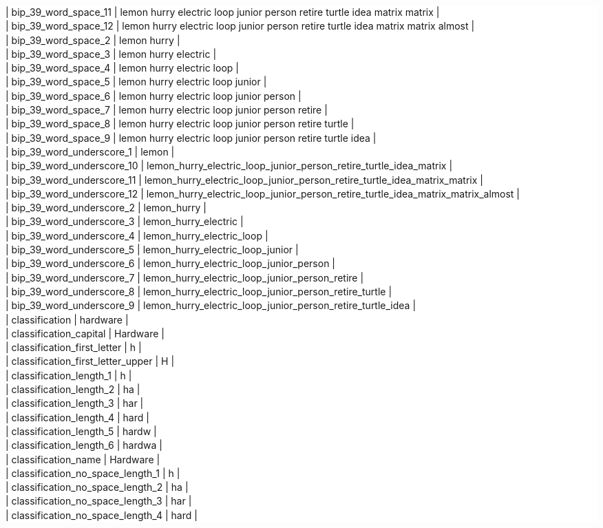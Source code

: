 | bip_39_word_space_11 | lemon hurry electric loop junior person retire turtle idea matrix matrix |  
| bip_39_word_space_12 | lemon hurry electric loop junior person retire turtle idea matrix matrix almost |  
| bip_39_word_space_2 | lemon hurry |  
| bip_39_word_space_3 | lemon hurry electric |  
| bip_39_word_space_4 | lemon hurry electric loop |  
| bip_39_word_space_5 | lemon hurry electric loop junior |  
| bip_39_word_space_6 | lemon hurry electric loop junior person |  
| bip_39_word_space_7 | lemon hurry electric loop junior person retire |  
| bip_39_word_space_8 | lemon hurry electric loop junior person retire turtle |  
| bip_39_word_space_9 | lemon hurry electric loop junior person retire turtle idea |  
| bip_39_word_underscore_1 | lemon |  
| bip_39_word_underscore_10 | lemon_hurry_electric_loop_junior_person_retire_turtle_idea_matrix |  
| bip_39_word_underscore_11 | lemon_hurry_electric_loop_junior_person_retire_turtle_idea_matrix_matrix |  
| bip_39_word_underscore_12 | lemon_hurry_electric_loop_junior_person_retire_turtle_idea_matrix_matrix_almost |  
| bip_39_word_underscore_2 | lemon_hurry |  
| bip_39_word_underscore_3 | lemon_hurry_electric |  
| bip_39_word_underscore_4 | lemon_hurry_electric_loop |  
| bip_39_word_underscore_5 | lemon_hurry_electric_loop_junior |  
| bip_39_word_underscore_6 | lemon_hurry_electric_loop_junior_person |  
| bip_39_word_underscore_7 | lemon_hurry_electric_loop_junior_person_retire |  
| bip_39_word_underscore_8 | lemon_hurry_electric_loop_junior_person_retire_turtle |  
| bip_39_word_underscore_9 | lemon_hurry_electric_loop_junior_person_retire_turtle_idea |  
| classification | hardware |  
| classification_capital | Hardware |  
| classification_first_letter | h |  
| classification_first_letter_upper | H |  
| classification_length_1 | h |  
| classification_length_2 | ha |  
| classification_length_3 | har |  
| classification_length_4 | hard |  
| classification_length_5 | hardw |  
| classification_length_6 | hardwa |  
| classification_name | Hardware |  
| classification_no_space_length_1 | h |  
| classification_no_space_length_2 | ha |  
| classification_no_space_length_3 | har |  
| classification_no_space_length_4 | hard |  